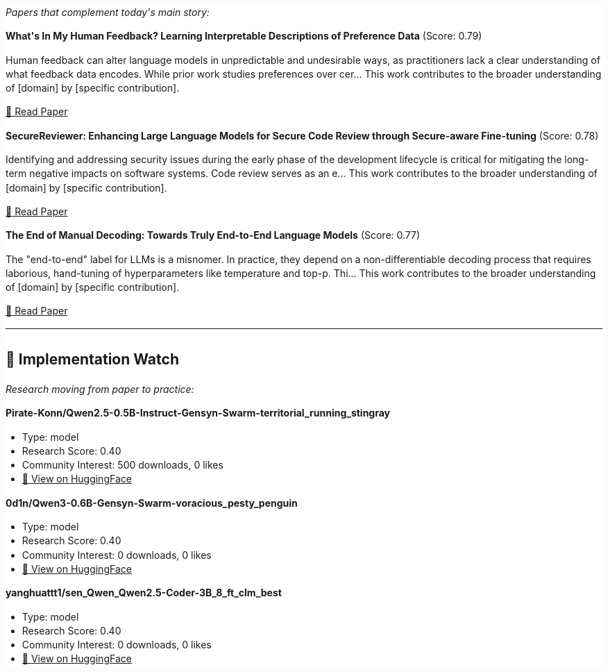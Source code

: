*Papers that complement today's main story:*

**What's In My Human Feedback? Learning Interpretable Descriptions of   Preference Data** (Score: 0.79)

Human feedback can alter language models in unpredictable and undesirable ways, as practitioners lack a clear understanding of what feedback data encodes. While prior work studies preferences over cer... This work contributes to the broader understanding of [domain] by [specific contribution].

[📄 Read Paper](https://arxiv.org/abs/2510.26202v1)

**SecureReviewer: Enhancing Large Language Models for Secure Code Review   through Secure-aware Fine-tuning** (Score: 0.78)

Identifying and addressing security issues during the early phase of the development lifecycle is critical for mitigating the long-term negative impacts on software systems. Code review serves as an e... This work contributes to the broader understanding of [domain] by [specific contribution].

[📄 Read Paper](https://arxiv.org/abs/2510.26457v1)

**The End of Manual Decoding: Towards Truly End-to-End Language Models** (Score: 0.77)

The "end-to-end" label for LLMs is a misnomer. In practice, they depend on a non-differentiable decoding process that requires laborious, hand-tuning of hyperparameters like temperature and top-p. Thi... This work contributes to the broader understanding of [domain] by [specific contribution].

[📄 Read Paper](https://arxiv.org/abs/2510.26697v1)


---

## 🤗 Implementation Watch

*Research moving from paper to practice:*

**Pirate-Konn/Qwen2.5-0.5B-Instruct-Gensyn-Swarm-territorial_running_stingray**

- Type: model
- Research Score: 0.40
- Community Interest: 500 downloads, 0 likes
- [🤗 View on HuggingFace](https://huggingface.co/Pirate-Konn/Qwen2.5-0.5B-Instruct-Gensyn-Swarm-territorial_running_stingray)

**0d1n/Qwen3-0.6B-Gensyn-Swarm-voracious_pesty_penguin**

- Type: model
- Research Score: 0.40
- Community Interest: 0 downloads, 0 likes
- [🤗 View on HuggingFace](https://huggingface.co/0d1n/Qwen3-0.6B-Gensyn-Swarm-voracious_pesty_penguin)

**yanghuattt1/sen_Qwen_Qwen2.5-Coder-3B_8_ft_clm_best**

- Type: model
- Research Score: 0.40
- Community Interest: 0 downloads, 0 likes
- [🤗 View on HuggingFace](https://huggingface.co/yanghuattt1/sen_Qwen_Qwen2.5-Coder-3B_8_ft_clm_best)
